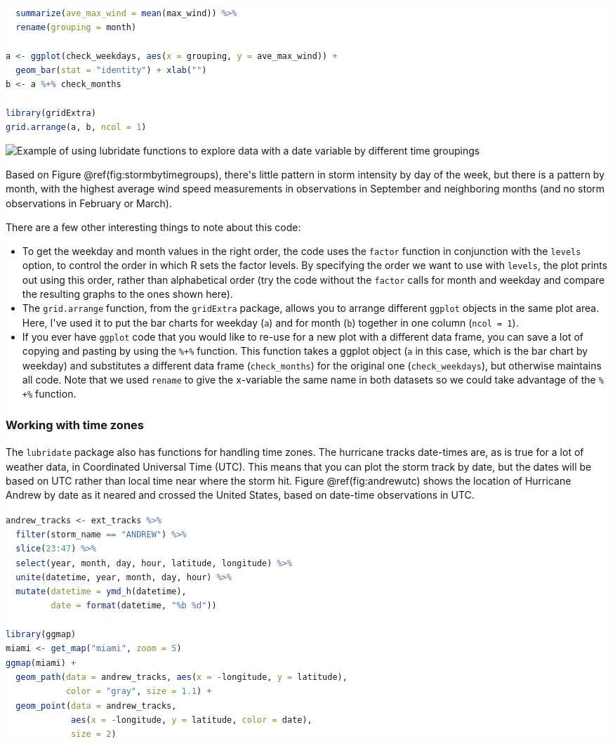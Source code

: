 ```r
  summarize(ave_max_wind = mean(max_wind)) %>%
  rename(grouping = month)
  
a <- ggplot(check_weekdays, aes(x = grouping, y = ave_max_wind)) + 
  geom_bar(stat = "identity") + xlab("")
b <- a %+% check_months

library(gridExtra)
grid.arrange(a, b, ncol = 1)
```

![Example of using `lubridate` functions to explore data with a date variable by different time groupings](images/stormbytimegroups-1.png)

Based on Figure \@ref(fig:stormbytimegroups), there's little pattern in storm intensity by day of the week, but there is a pattern by month, with the highest average wind speed measurements in observations in September and neighboring months (and no storm observations in February or March). 

There are a few other interesting things to note about this code: 

- To get the weekday and month values in the right order, the code uses the `factor` function in conjunction with the `levels` option, to control the order in which R sets the factor levels. By specifying the order we want to use with `levels`, the plot prints out using this order, rather than alphabetical order (try the code without the `factor` calls for month and weekday and compare the resulting graphs to the ones shown here).
- The `grid.arrange` function, from the `gridExtra` package, allows you to arrange different `ggplot` objects in the same plot area. Here, I've used it to put the bar charts for weekday (`a`) and for month (`b`) together in one column (`ncol = 1`).
- If you ever have `ggplot` code that you would like to re-use for a new plot with a different data frame, you can save a lot of copying and pasting by using the `%+%` function. This function takes a ggplot object (`a` in this case, which is the bar chart by weekday) and substitutes a different data frame (`check_months`) for the original one (`check_weekdays`), but otherwise maintains all code. Note that we used `rename` to give the x-variable the same name in both datasets so we could take advantage of the `%+%` function.

### Working with time zones

The `lubridate` package also has functions for handling time zones. The hurricane tracks date-times are, as is true for a lot of weather data, in Coordinated Universal Time (UTC). This means that you can plot the storm track by date, but the dates will be based on UTC rather than local time near where the storm hit. Figure \@ref(fig:andrewutc) shows the location of Hurricane Andrew by date as it neared and crossed the United States, based on date-time observations in UTC.


```r
andrew_tracks <- ext_tracks %>%
  filter(storm_name == "ANDREW") %>% 
  slice(23:47) %>%
  select(year, month, day, hour, latitude, longitude) %>%
  unite(datetime, year, month, day, hour) %>%
  mutate(datetime = ymd_h(datetime),
         date = format(datetime, "%b %d")) 
  
library(ggmap)
miami <- get_map("miami", zoom = 5)
ggmap(miami) + 
  geom_path(data = andrew_tracks, aes(x = -longitude, y = latitude),
            color = "gray", size = 1.1) + 
  geom_point(data = andrew_tracks,
             aes(x = -longitude, y = latitude, color = date),
             size = 2)
```
